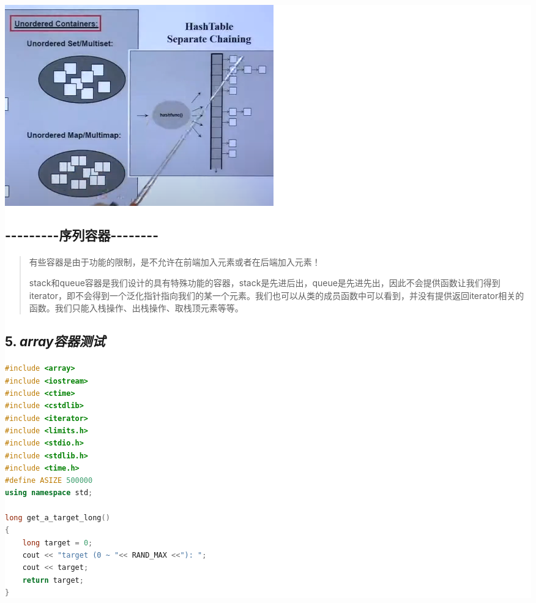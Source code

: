 <img src=".\pictures\14.png" alt="image-20221124220055093" style="zoom:50%;" />

## ---------序列容器--------

> 有些容器是由于功能的限制，是不允许在前端加入元素或者在后端加入元素！
>
> stack和queue容器是我们设计的具有特殊功能的容器，stack是先进后出，queue是先进先出，因此不会提供函数让我们得到iterator，即不会得到一个泛化指针指向我们的某一个元素。我们也可以从类的成员函数中可以看到，并没有提供返回iterator相关的函数。我们只能入栈操作、出栈操作、取栈顶元素等等。

##  5. ***array容器测试***

```c++
#include <array>
#include <iostream>
#include <ctime>
#include <cstdlib>
#include <iterator>
#include <limits.h>
#include <stdio.h>
#include <stdlib.h>
#include <time.h>
#define ASIZE 500000
using namespace std;

long get_a_target_long()
{
	long target = 0;
	cout << "target (0 ~ "<< RAND_MAX <<"): ";
	cout << target;
	return target;
}
```
